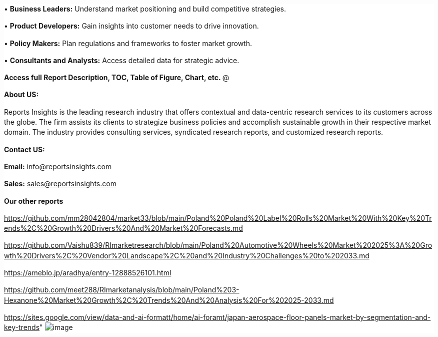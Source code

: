 • <strong>Business Leaders:</strong> Understand market positioning and build competitive strategies.

• <strong>Product Developers:</strong> Gain insights into customer needs to drive innovation.

• <strong>Policy Makers:</strong> Plan regulations and frameworks to foster market growth.

• <strong>Consultants and Analysts:</strong> Access detailed data for strategic advice.
</ul>
<strong>Access full Report Description, TOC, Table of Figure, Chart, etc. </strong>@  <a href= style=color:#0000ff;></a></font>

<strong><strong>About US</strong>:</strong>

Reports Insights is the leading research industry that offers contextual and data-centric research services to its customers across the globe. The firm assists its clients to strategize business policies and accomplish sustainable growth in their respective market domain. The industry provides consulting services, syndicated research reports, and customized research reports.

<strong>Contact US:</strong>

<p class=""""><b>Email:</b> <a href=mailto:info@reportsinsights.com>info@reportsinsights.com</a></p>
<p class=""""><b>Sales:</b> <a href=mailto:sales@reportsinsights.com>sales@reportsinsights.com</a></p>

<strong>Our other reports</strong>

<a href=https://github.com/mm28042804/market33/blob/main/Poland%20Poland%20Label%20Rolls%20Market%20With%20Key%20Trends%2C%20Growth%20Drivers%20And%20Market%20Forecasts.md>https://github.com/mm28042804/market33/blob/main/Poland%20Poland%20Label%20Rolls%20Market%20With%20Key%20Trends%2C%20Growth%20Drivers%20And%20Market%20Forecasts.md</a>

<a href=https://github.com/Vaishu839/RImarketresearch/blob/main/Poland%20Automotive%20Wheels%20Market%202025%3A%20Growth%20Drivers%2C%20Vendor%20Landscape%2C%20and%20Industry%20Challenges%20to%202033.md>https://github.com/Vaishu839/RImarketresearch/blob/main/Poland%20Automotive%20Wheels%20Market%202025%3A%20Growth%20Drivers%2C%20Vendor%20Landscape%2C%20and%20Industry%20Challenges%20to%202033.md</a>

<a href=https://ameblo.jp/aradhya/entry-12888526101.html>https://ameblo.jp/aradhya/entry-12888526101.html</a>

<a href=https://github.com/meet288/RImarketanalysis/blob/main/Poland%203-Hexanone%20Market%20Growth%2C%20Trends%20And%20Analysis%20For%202025-2033.md>https://github.com/meet288/RImarketanalysis/blob/main/Poland%203-Hexanone%20Market%20Growth%2C%20Trends%20And%20Analysis%20For%202025-2033.md</a>

<a href=https://sites.google.com/view/data-and-ai-formatt/home/ai-foramt/japan-aerospace-floor-panels-market-by-segmentation-and-key-trends>https://sites.google.com/view/data-and-ai-formatt/home/ai-foramt/japan-aerospace-floor-panels-market-by-segmentation-and-key-trends</a>"
![image](https://github.com/user-attachments/assets/c0d995cf-7829-4042-bcc6-c9a6e8729989)
